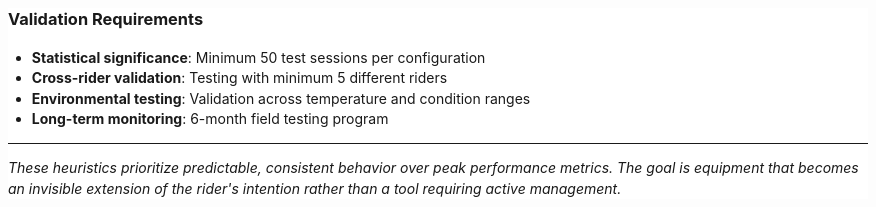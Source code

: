 ### Validation Requirements
- **Statistical significance**: Minimum 50 test sessions per configuration
- **Cross-rider validation**: Testing with minimum 5 different riders
- **Environmental testing**: Validation across temperature and condition ranges
- **Long-term monitoring**: 6-month field testing program

---

*These heuristics prioritize predictable, consistent behavior over peak performance metrics. The goal is equipment that becomes an invisible extension of the rider's intention rather than a tool requiring active management.*